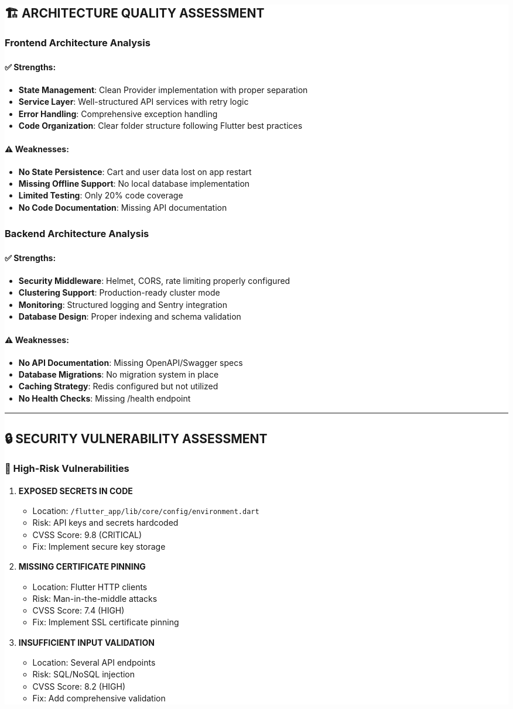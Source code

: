 
## 🏗️ **ARCHITECTURE QUALITY ASSESSMENT**

### **Frontend Architecture Analysis**

#### ✅ **Strengths:**
- **State Management**: Clean Provider implementation with proper separation
- **Service Layer**: Well-structured API services with retry logic
- **Error Handling**: Comprehensive exception handling
- **Code Organization**: Clear folder structure following Flutter best practices

#### ⚠️ **Weaknesses:**
- **No State Persistence**: Cart and user data lost on app restart
- **Missing Offline Support**: No local database implementation
- **Limited Testing**: Only 20% code coverage
- **No Code Documentation**: Missing API documentation

### **Backend Architecture Analysis**

#### ✅ **Strengths:**
- **Security Middleware**: Helmet, CORS, rate limiting properly configured
- **Clustering Support**: Production-ready cluster mode
- **Monitoring**: Structured logging and Sentry integration
- **Database Design**: Proper indexing and schema validation

#### ⚠️ **Weaknesses:**
- **No API Documentation**: Missing OpenAPI/Swagger specs
- **Database Migrations**: No migration system in place
- **Caching Strategy**: Redis configured but not utilized
- **No Health Checks**: Missing /health endpoint

---

## 🔒 **SECURITY VULNERABILITY ASSESSMENT**

### **🔴 High-Risk Vulnerabilities**

1. **EXPOSED SECRETS IN CODE**
   - Location: `/flutter_app/lib/core/config/environment.dart`
   - Risk: API keys and secrets hardcoded
   - CVSS Score: 9.8 (CRITICAL)
   - Fix: Implement secure key storage

2. **MISSING CERTIFICATE PINNING**
   - Location: Flutter HTTP clients
   - Risk: Man-in-the-middle attacks
   - CVSS Score: 7.4 (HIGH)
   - Fix: Implement SSL certificate pinning

3. **INSUFFICIENT INPUT VALIDATION**
   - Location: Several API endpoints
   - Risk: SQL/NoSQL injection
   - CVSS Score: 8.2 (HIGH)
   - Fix: Add comprehensive validation
